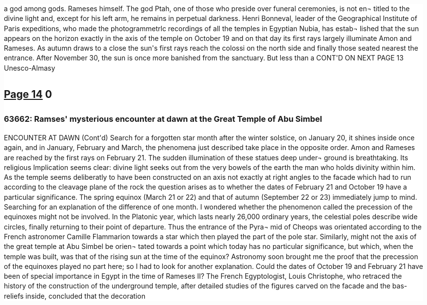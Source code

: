 a god among gods. Rameses himself. The god Ptah, one
of those who preside over funeral ceremonies, is not en¬
titled to the divine light and, except for his left arm, he
remains in perpetual darkness.
Henri Bonneval, leader of the Geographical Institute
of Paris expeditions, who made the photogrammetrlc
recordings of all the temples in Egyptian Nubia, has estab¬
lished that the sun appears on the horizon exactly in
the axis of the temple on October 19 and on that day its
first rays largely illuminate Amon and Rameses.
As autumn draws to a close the sun's first rays reach
the colossi on the north side and finally those seated
nearest the entrance. After November 30, the sun is once
more banished from the sanctuary. But less than a
CONT'D ON NEXT PAGE
13
Unesco-Almasy

## [Page 14](063659engo.pdf#page=14) 0

### 63662: Ramses' mysterious encounter at dawn at the Great Temple of Abu Simbel

ENCOUNTER AT DAWN (Cont'd)
Search for a forgotten star
month after the winter solstice, on January 20, it shines
inside once again, and in January, February and March,
the phenomena just described take place in the opposite
order. Amon and Rameses are reached by the first rays
on February 21.
The sudden illumination of these statues deep under¬
ground is breathtaking. Its religious Implication seems
clear: divine light seeks out from the very bowels of the
earth the man who holds divinity within him. As the
temple seems deliberatly to have been constructed on an
axis not exactly at right angles to the facade which
had to run according to the cleavage plane of the rock
the question arises as to whether the dates of February
21 and October 19 have a particular significance.
The spring equinox (March 21 or 22) and that of
autumn (September 22 or 23) immediately jump to mind.
Searching for an explanation of the difference of one
month. I wondered whether the phenomenon called the
precession of the equinoxes might not be involved. In
the Platonic year, which lasts nearly 26,000 ordinary years,
the celestial poles describe wide circles, finally returning to
their point of departure. Thus the entrance of the Pyra¬
mid of Cheops was orientated according to the French
astronomer Camille Flammarion towards a star which
then played the part of the pole star. Similarly, might
not the axis of the great temple at Abu Simbel be orien¬
tated towards a point which today has no particular
significance, but which, when the temple was built, was
that of the rising sun at the time of the equinox?
Astronomy soon brought me the proof that the
precession of the equinoxes played no part
here; so I had to look for another explanation. Could the
dates of October 19 and February 21 have been of special
importance in Egypt in the time of Rameses II?
The French Egyptologist, Louis Christophe, who retraced
the history of the construction of the underground temple,
after detailed studies of the figures carved on the facade
and the bas-reliefs inside, concluded that the decoration